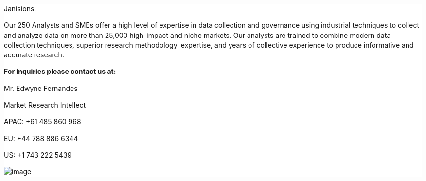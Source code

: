 Janisions.</p><p><span class="">Our 250 Analysts and SMEs offer a high level of expertise in data collection and governance using industrial techniques to collect and analyze data on more than 25,000 high-impact and niche markets. Our analysts are trained to combine modern data collection techniques, superior research methodology, expertise, and years of collective experience to produce informative and accurate research.</span></p><p><strong>For inquiries please contact us at:</strong></p><p>Mr. Edwyne Fernandes</p><p>Market Research Intellect</p><p>APAC: +61 485 860 968</p><p>EU: +44 788 886 6344</p><p>US: +1 743 222 5439</p>
![image](https://github.com/user-attachments/assets/e9d5d33a-3eca-48c2-acef-6fd5d7d39c92)
